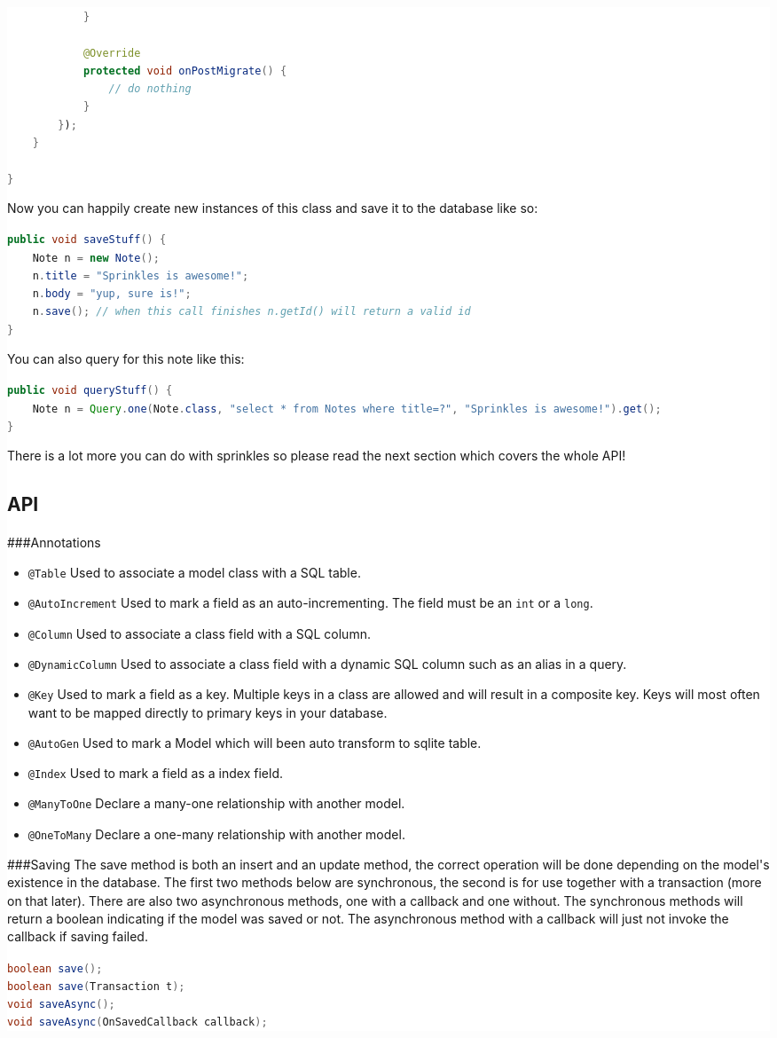 ```java
            }

            @Override
            protected void onPostMigrate() {
                // do nothing
            }
        });
	}

}
```

Now you can happily create new instances of this class and save it to the database like so:
```java
public void saveStuff() {
	Note n = new Note();
	n.title = "Sprinkles is awesome!";
	n.body = "yup, sure is!";
	n.save(); // when this call finishes n.getId() will return a valid id
}
```

You can also query for this note like this:
```java
public void queryStuff() {
	Note n = Query.one(Note.class, "select * from Notes where title=?", "Sprinkles is awesome!").get();
}
```

There is a lot more you can do with sprinkles so please read the next section which covers the whole API!


API
---
###Annotations
- `@Table` Used to associate a model class with a SQL table.
- `@AutoIncrement` Used to mark a field as an auto-incrementing. The field must be an `int` or a `long`.
- `@Column` Used to associate a class field with a SQL column.
- `@DynamicColumn` Used to associate a class field with a dynamic SQL column such as an alias in a query.
- `@Key` Used to mark a field as a key. Multiple keys in a class are allowed and will result in a composite key. Keys will most often want to be mapped directly to primary keys in your database.

- `@AutoGen` Used to mark a Model which will been auto transform to sqlite table.
- `@Index` Used to mark a field as a index field.
- `@ManyToOne` Declare a many-one relationship with another model.
- `@OneToMany` Declare a one-many relationship with another model.


###Saving
The save method is both an insert and an update method, the correct operation will be done depending on the model's existence in the database. The first two methods below are synchronous, the second is for use together with a transaction (more on that later). There are also two asynchronous methods, one with a callback and one without. The synchronous methods will return a boolean indicating if the model was saved or not. The asynchronous method with a callback will just not invoke the callback if saving failed.
```java
boolean save();
boolean save(Transaction t);
void saveAsync();
void saveAsync(OnSavedCallback callback);
```
